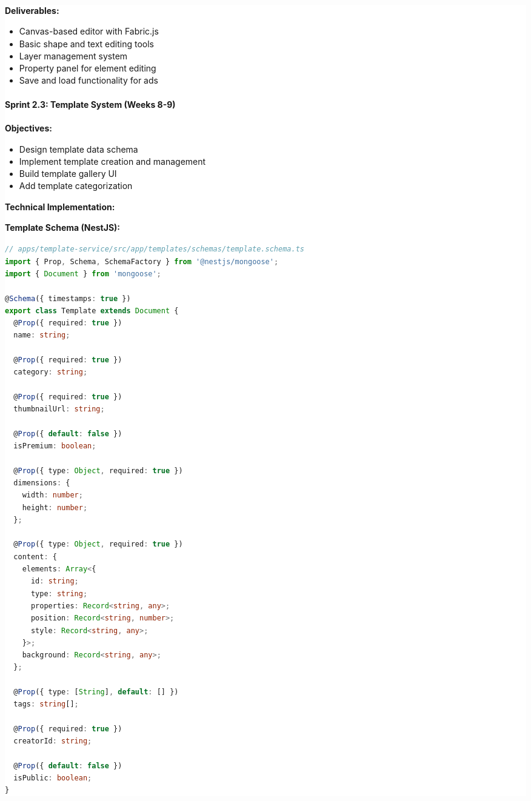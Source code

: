 **Deliverables:**
- Canvas-based editor with Fabric.js
- Basic shape and text editing tools
- Layer management system
- Property panel for element editing
- Save and load functionality for ads

#### Sprint 2.3: Template System (Weeks 8-9)

**Objectives:**
- Design template data schema
- Implement template creation and management
- Build template gallery UI
- Add template categorization

**Technical Implementation:**

**Template Schema (NestJS):**
```typescript
// apps/template-service/src/app/templates/schemas/template.schema.ts
import { Prop, Schema, SchemaFactory } from '@nestjs/mongoose';
import { Document } from 'mongoose';

@Schema({ timestamps: true })
export class Template extends Document {
  @Prop({ required: true })
  name: string;

  @Prop({ required: true })
  category: string;

  @Prop({ required: true })
  thumbnailUrl: string;

  @Prop({ default: false })
  isPremium: boolean;

  @Prop({ type: Object, required: true })
  dimensions: {
    width: number;
    height: number;
  };

  @Prop({ type: Object, required: true })
  content: {
    elements: Array<{
      id: string;
      type: string;
      properties: Record<string, any>;
      position: Record<string, number>;
      style: Record<string, any>;
    }>;
    background: Record<string, any>;
  };

  @Prop({ type: [String], default: [] })
  tags: string[];

  @Prop({ required: true })
  creatorId: string;

  @Prop({ default: false })
  isPublic: boolean;
}

```